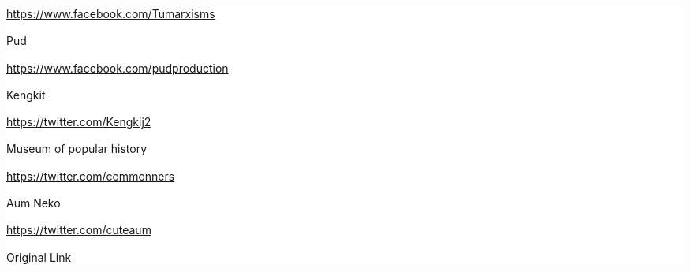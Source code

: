 https://www.facebook.com/Tumarxisms

Pud

https://www.facebook.com/pudproduction

Kengkit

https://twitter.com/Kengkij2

Museum of popular history 

https://twitter.com/commonners

Aum Neko

https://twitter.com/cuteaum



[Original Link](https://www.dindeng.com/thailand-colour-revolution/)